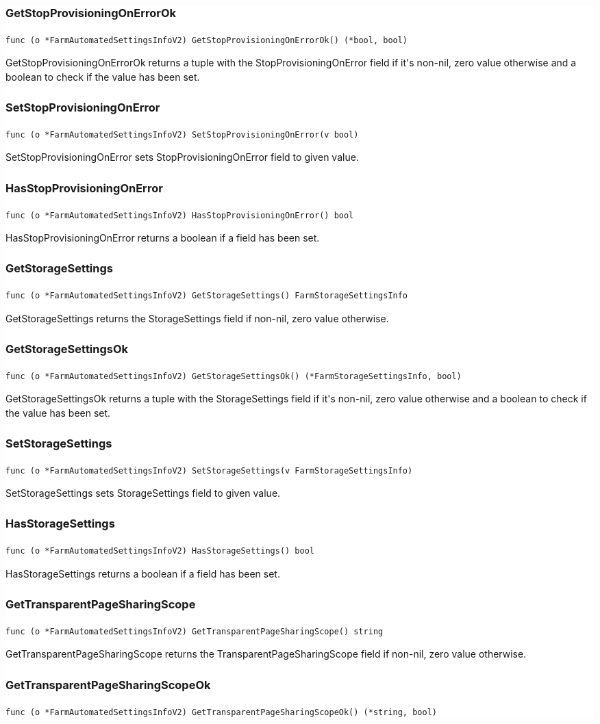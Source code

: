 ### GetStopProvisioningOnErrorOk

`func (o *FarmAutomatedSettingsInfoV2) GetStopProvisioningOnErrorOk() (*bool, bool)`

GetStopProvisioningOnErrorOk returns a tuple with the StopProvisioningOnError field if it's non-nil, zero value otherwise
and a boolean to check if the value has been set.

### SetStopProvisioningOnError

`func (o *FarmAutomatedSettingsInfoV2) SetStopProvisioningOnError(v bool)`

SetStopProvisioningOnError sets StopProvisioningOnError field to given value.

### HasStopProvisioningOnError

`func (o *FarmAutomatedSettingsInfoV2) HasStopProvisioningOnError() bool`

HasStopProvisioningOnError returns a boolean if a field has been set.

### GetStorageSettings

`func (o *FarmAutomatedSettingsInfoV2) GetStorageSettings() FarmStorageSettingsInfo`

GetStorageSettings returns the StorageSettings field if non-nil, zero value otherwise.

### GetStorageSettingsOk

`func (o *FarmAutomatedSettingsInfoV2) GetStorageSettingsOk() (*FarmStorageSettingsInfo, bool)`

GetStorageSettingsOk returns a tuple with the StorageSettings field if it's non-nil, zero value otherwise
and a boolean to check if the value has been set.

### SetStorageSettings

`func (o *FarmAutomatedSettingsInfoV2) SetStorageSettings(v FarmStorageSettingsInfo)`

SetStorageSettings sets StorageSettings field to given value.

### HasStorageSettings

`func (o *FarmAutomatedSettingsInfoV2) HasStorageSettings() bool`

HasStorageSettings returns a boolean if a field has been set.

### GetTransparentPageSharingScope

`func (o *FarmAutomatedSettingsInfoV2) GetTransparentPageSharingScope() string`

GetTransparentPageSharingScope returns the TransparentPageSharingScope field if non-nil, zero value otherwise.

### GetTransparentPageSharingScopeOk

`func (o *FarmAutomatedSettingsInfoV2) GetTransparentPageSharingScopeOk() (*string, bool)`
